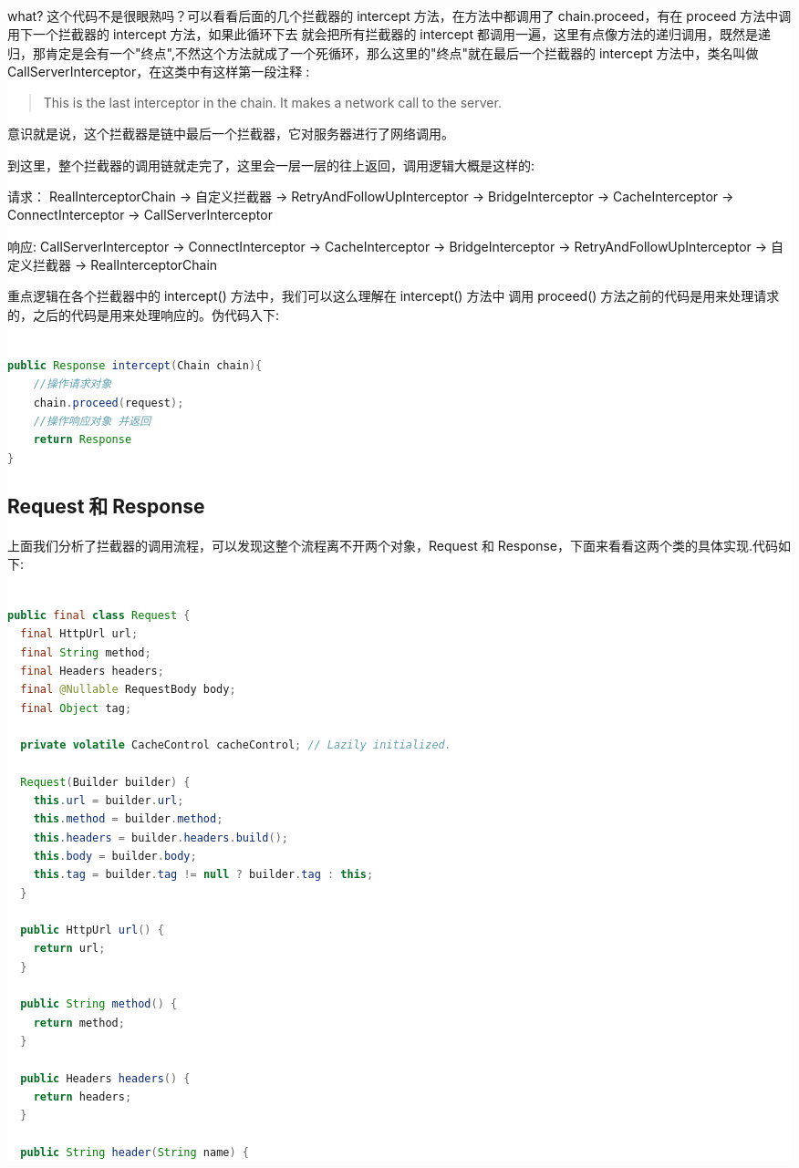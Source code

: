 what? 这个代码不是很眼熟吗？可以看看后面的几个拦截器的 intercept 方法，在方法中都调用了 chain.proceed，有在 proceed 方法中调用下一个拦截器的 intercept 方法，如果此循环下去 就会把所有拦截器的 intercept 都调用一遍，这里有点像方法的递归调用，既然是递归，那肯定是会有一个"终点",不然这个方法就成了一个死循环，那么这里的"终点"就在最后一个拦截器的 intercept 方法中，类名叫做 CallServerInterceptor，在这类中有这样第一段注释 :

>This is the last interceptor in the chain. It makes a network call to the server.

意识就是说，这个拦截器是链中最后一个拦截器，它对服务器进行了网络调用。

到这里，整个拦截器的调用链就走完了，这里会一层一层的往上返回，调用逻辑大概是这样的:

请求：
RealInterceptorChain -> 自定义拦截器 -> RetryAndFollowUpInterceptor -> BridgeInterceptor -> CacheInterceptor -> ConnectInterceptor -> CallServerInterceptor

响应:
CallServerInterceptor -> ConnectInterceptor -> CacheInterceptor -> BridgeInterceptor -> RetryAndFollowUpInterceptor -> 自定义拦截器 -> RealInterceptorChain 

重点逻辑在各个拦截器中的 intercept() 方法中，我们可以这么理解在 intercept() 方法中 调用 proceed() 方法之前的代码是用来处理请求的，之后的代码是用来处理响应的。伪代码入下:

``` java

public Response intercept(Chain chain){
    //操作请求对象
    chain.proceed(request);
    //操作响应对象 并返回
    return Response
}

```

## Request 和 Response

上面我们分析了拦截器的调用流程，可以发现这整个流程离不开两个对象，Request 和 Response，下面来看看这两个类的具体实现.代码如下:

``` java

public final class Request {
  final HttpUrl url;
  final String method;
  final Headers headers;
  final @Nullable RequestBody body;
  final Object tag;

  private volatile CacheControl cacheControl; // Lazily initialized.

  Request(Builder builder) {
    this.url = builder.url;
    this.method = builder.method;
    this.headers = builder.headers.build();
    this.body = builder.body;
    this.tag = builder.tag != null ? builder.tag : this;
  }

  public HttpUrl url() {
    return url;
  }

  public String method() {
    return method;
  }

  public Headers headers() {
    return headers;
  }

  public String header(String name) {
```